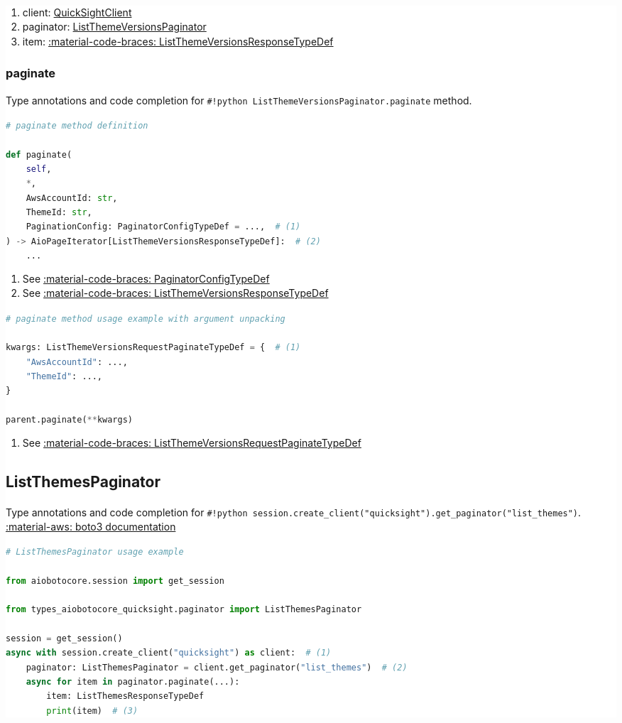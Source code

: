 1. client: [QuickSightClient](./client.md)
2. paginator: [ListThemeVersionsPaginator](./paginators.md#listthemeversionspaginator)
3. item: [:material-code-braces: ListThemeVersionsResponseTypeDef](./type_defs.md#listthemeversionsresponsetypedef) 


### paginate

Type annotations and code completion for `#!python ListThemeVersionsPaginator.paginate` method.

```python
# paginate method definition

def paginate(
    self,
    *,
    AwsAccountId: str,
    ThemeId: str,
    PaginationConfig: PaginatorConfigTypeDef = ...,  # (1)
) -> AioPageIterator[ListThemeVersionsResponseTypeDef]:  # (2)
    ...
```

1. See [:material-code-braces: PaginatorConfigTypeDef](./type_defs.md#paginatorconfigtypedef) 
2. See [:material-code-braces: ListThemeVersionsResponseTypeDef](./type_defs.md#listthemeversionsresponsetypedef) 


```python
# paginate method usage example with argument unpacking

kwargs: ListThemeVersionsRequestPaginateTypeDef = {  # (1)
    "AwsAccountId": ...,
    "ThemeId": ...,
}

parent.paginate(**kwargs)
```

1. See [:material-code-braces: ListThemeVersionsRequestPaginateTypeDef](./type_defs.md#listthemeversionsrequestpaginatetypedef) 
## ListThemesPaginator

Type annotations and code completion for `#!python session.create_client("quicksight").get_paginator("list_themes")`.
[:material-aws: boto3 documentation](https://boto3.amazonaws.com/v1/documentation/api/latest/reference/services/quicksight/paginator/ListThemes.html#QuickSight.Paginator.ListThemes)

```python
# ListThemesPaginator usage example

from aiobotocore.session import get_session

from types_aiobotocore_quicksight.paginator import ListThemesPaginator

session = get_session()
async with session.create_client("quicksight") as client:  # (1)
    paginator: ListThemesPaginator = client.get_paginator("list_themes")  # (2)
    async for item in paginator.paginate(...):
        item: ListThemesResponseTypeDef
        print(item)  # (3)
```
